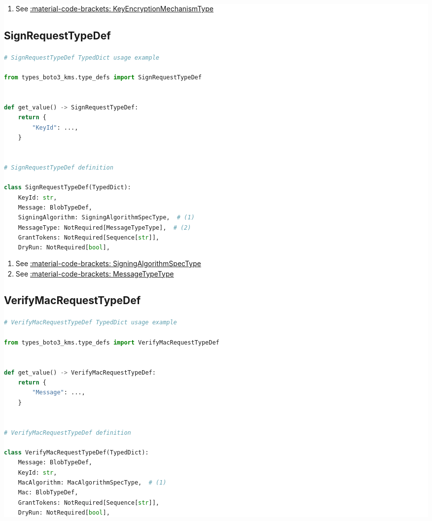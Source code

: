 1. See [:material-code-brackets: KeyEncryptionMechanismType](./literals.md#keyencryptionmechanismtype)

## SignRequestTypeDef

```python
# SignRequestTypeDef TypedDict usage example

from types_boto3_kms.type_defs import SignRequestTypeDef


def get_value() -> SignRequestTypeDef:
    return {
        "KeyId": ...,
    }


# SignRequestTypeDef definition

class SignRequestTypeDef(TypedDict):
    KeyId: str,
    Message: BlobTypeDef,
    SigningAlgorithm: SigningAlgorithmSpecType,  # (1)
    MessageType: NotRequired[MessageTypeType],  # (2)
    GrantTokens: NotRequired[Sequence[str]],
    DryRun: NotRequired[bool],
```

1. See [:material-code-brackets: SigningAlgorithmSpecType](./literals.md#signingalgorithmspectype)
2. See [:material-code-brackets: MessageTypeType](./literals.md#messagetypetype)

## VerifyMacRequestTypeDef

```python
# VerifyMacRequestTypeDef TypedDict usage example

from types_boto3_kms.type_defs import VerifyMacRequestTypeDef


def get_value() -> VerifyMacRequestTypeDef:
    return {
        "Message": ...,
    }


# VerifyMacRequestTypeDef definition

class VerifyMacRequestTypeDef(TypedDict):
    Message: BlobTypeDef,
    KeyId: str,
    MacAlgorithm: MacAlgorithmSpecType,  # (1)
    Mac: BlobTypeDef,
    GrantTokens: NotRequired[Sequence[str]],
    DryRun: NotRequired[bool],
```
